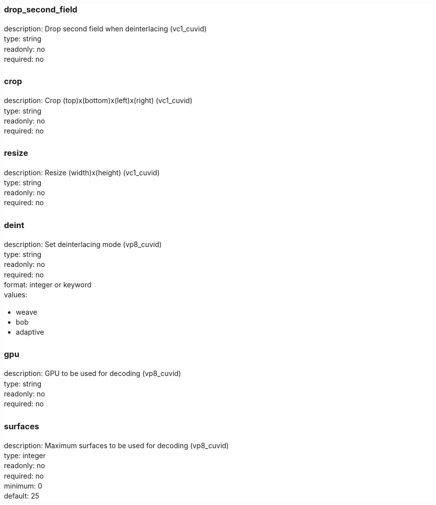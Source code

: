 ### drop_second_field

  
description:
Drop second field when deinterlacing (vc1_cuvid)  
type: string  
readonly: no  
required: no  

### crop

  
description:
Crop (top)x(bottom)x(left)x(right) (vc1_cuvid)  
type: string  
readonly: no  
required: no  

### resize

  
description:
Resize (width)x(height) (vc1_cuvid)  
type: string  
readonly: no  
required: no  

### deint

  
description:
Set deinterlacing mode (vp8_cuvid)  
type: string  
readonly: no  
required: no  
format: integer or keyword  
values:  

* weave
* bob
* adaptive

### gpu

  
description:
GPU to be used for decoding (vp8_cuvid)  
type: string  
readonly: no  
required: no  

### surfaces

  
description:
Maximum surfaces to be used for decoding (vp8_cuvid)  
type: integer  
readonly: no  
required: no  
minimum: 0  
default: 25  
